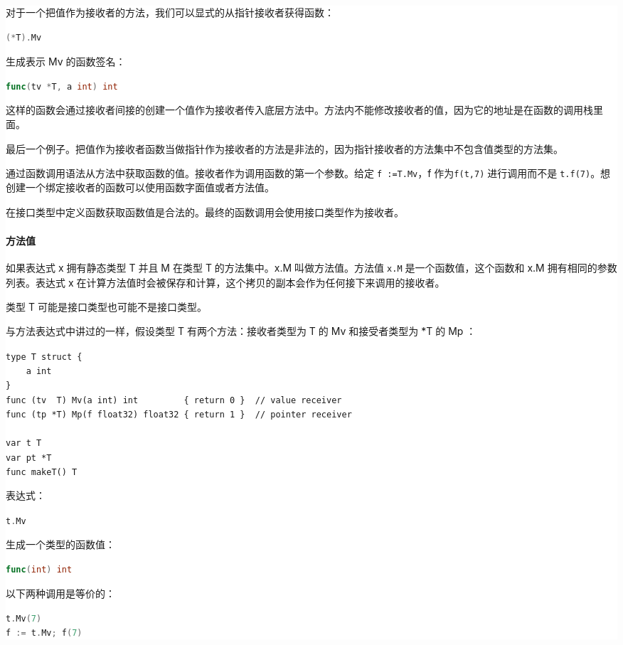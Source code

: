 对于一个把值作为接收者的方法，我们可以显式的从指针接收者获得函数：

```go
(*T).Mv
```

生成表示 Mv 的函数签名：

```go
func(tv *T, a int) int
```

这样的函数会通过接收者间接的创建一个值作为接收者传入底层方法中。方法内不能修改接收者的值，因为它的地址是在函数的调用栈里面。

最后一个例子。把值作为接收者函数当做指针作为接收者的方法是非法的，因为指针接收者的方法集中不包含值类型的方法集。


通过函数调用语法从方法中获取函数的值。接收者作为调用函数的第一个参数。给定  `f :=T.Mv`，f 作为`f(t,7)` 进行调用而不是 `t.f(7)`。想创建一个绑定接收者的函数可以使用函数字面值或者方法值。

在接口类型中定义函数获取函数值是合法的。最终的函数调用会使用接口类型作为接收者。

####  方法值

如果表达式 x 拥有静态类型 T 并且 M 在类型 T 的方法集中。x.M 叫做方法值。方法值 `x.M` 是一个函数值，这个函数和 x.M 拥有相同的参数列表。表达式 x 在计算方法值时会被保存和计算，这个拷贝的副本会作为任何接下来调用的接收者。

类型 T 可能是接口类型也可能不是接口类型。


与方法表达式中讲过的一样，假设类型 T 有两个方法：接收者类型为 T 的 Mv 和接受者类型为 *T 的 Mp ：

```
type T struct {
	a int
}
func (tv  T) Mv(a int) int         { return 0 }  // value receiver
func (tp *T) Mp(f float32) float32 { return 1 }  // pointer receiver

var t T
var pt *T
func makeT() T
```

表达式：

```go
t.Mv
```

生成一个类型的函数值：

```go
func(int) int
```

以下两种调用是等价的：

```go
t.Mv(7)
f := t.Mv; f(7)
```
